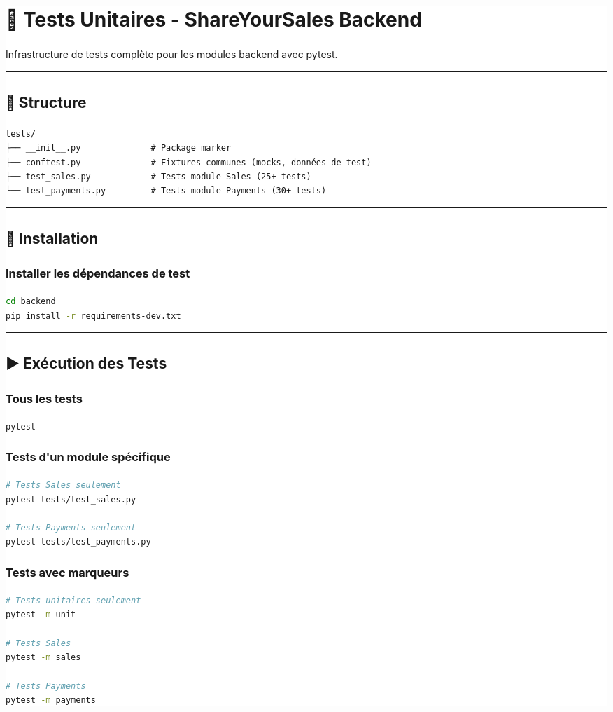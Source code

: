 # 🧪 Tests Unitaires - ShareYourSales Backend

Infrastructure de tests complète pour les modules backend avec pytest.

---

## 📁 Structure

```
tests/
├── __init__.py              # Package marker
├── conftest.py              # Fixtures communes (mocks, données de test)
├── test_sales.py            # Tests module Sales (25+ tests)
└── test_payments.py         # Tests module Payments (30+ tests)
```

---

## 🚀 Installation

### Installer les dépendances de test
```bash
cd backend
pip install -r requirements-dev.txt
```

---

## ▶️ Exécution des Tests

### Tous les tests
```bash
pytest
```

### Tests d'un module spécifique
```bash
# Tests Sales seulement
pytest tests/test_sales.py

# Tests Payments seulement
pytest tests/test_payments.py
```

### Tests avec marqueurs
```bash
# Tests unitaires seulement
pytest -m unit

# Tests Sales
pytest -m sales

# Tests Payments
pytest -m payments
```
